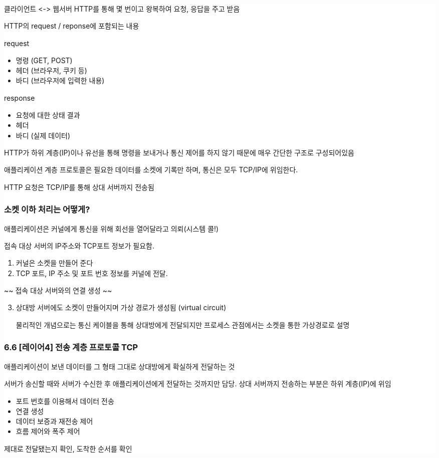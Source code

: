 클라이언트 <-> 웹서버 HTTP를 통해 몇 번이고 왕복하여 요청, 응답을 주고 받음



HTTP의 request / reponse에 포함되는 내용

request

* 명령 (GET, POST)
* 헤더 (브라우저, 쿠키 등)
* 바디 (브라우저에 입력한 내용)



response

* 요청에 대한 상태 결과
* 헤더
* 바디 (실제 데이터)



HTTP가 하위 계층(IP)이나 유선을 통해 명령을 보내거나 통신 제어를 하지 않기 때문에 매우 간단한 구조로 구성되어있음



애플리케이션 계층 프로토콜은 필요한 데이터를 소켓에 기록만 하며, 통신은 모두 TCP/IP에 위임한다.

HTTP 요청은 TCP/IP를 통해 상대 서버까지 전송됨





### 소켓 이하 처리는 어떻게?

애플리케이션은 커널에게 통신을 위해 회선을 열어달라고 의뢰(시스템 콜!)

접속 대상 서버의 IP주소와 TCP포트 정보가 필요함.

1. 커널은 소켓을 만들어 준다
2. TCP 포트, IP 주소 및 포트 번호 정보를 커널에 전달.

~~ 접속 대상 서버와의 연결 생성 ~~

3. 상대방 서버에도 소켓이 만들어지며 가상 경로가 생성됨 (virtual circuit)

   물리적인 개념으로는 통신 케이블을 통해 상대방에게 전달되지만 프로세스 관점에서는 소켓을 통한 가상경로로 설명



### 6.6 [레이어4] 전송 계층 프로토콜 TCP

애플리케이션이 보낸 데이터를 그 형태 그대로 상대방에게 확실하게 전달하는 것

서버가 송신할 때와 서버가 수신한 후 애플리케이션에게 전달하는 것까지만 담당. 상대 서버까지 전송하는 부분은 하위 계층(IP)에 위임

* 포트 번호를 이용해서 데이터 전송
* 연결 생성
* 데이터 보증과 재전송 제어
* 흐름 제어와 폭주 제어

제대로 전달됐는지 확인, 도착한 순서를 확인



